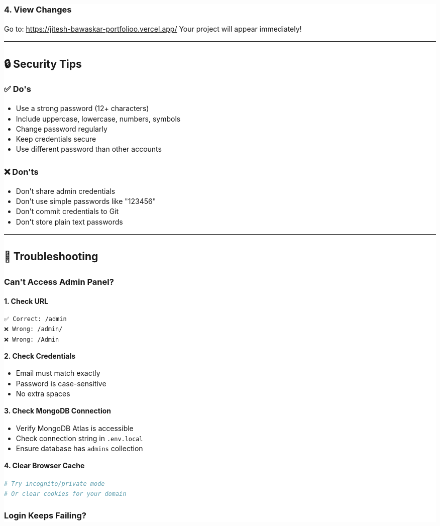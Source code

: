 ### 4. View Changes
Go to: https://jitesh-bawaskar-portfolioo.vercel.app/
Your project will appear immediately!

---

## 🔒 Security Tips

### ✅ Do's
- Use a strong password (12+ characters)
- Include uppercase, lowercase, numbers, symbols
- Change password regularly
- Keep credentials secure
- Use different password than other accounts

### ❌ Don'ts
- Don't share admin credentials
- Don't use simple passwords like "123456"
- Don't commit credentials to Git
- Don't store plain text passwords

---

## 🐛 Troubleshooting

### Can't Access Admin Panel?

**1. Check URL**
```
✅ Correct: /admin
❌ Wrong: /admin/
❌ Wrong: /Admin
```

**2. Check Credentials**
- Email must match exactly
- Password is case-sensitive
- No extra spaces

**3. Check MongoDB Connection**
- Verify MongoDB Atlas is accessible
- Check connection string in `.env.local`
- Ensure database has `admins` collection

**4. Clear Browser Cache**
```bash
# Try incognito/private mode
# Or clear cookies for your domain
```

### Login Keeps Failing?
